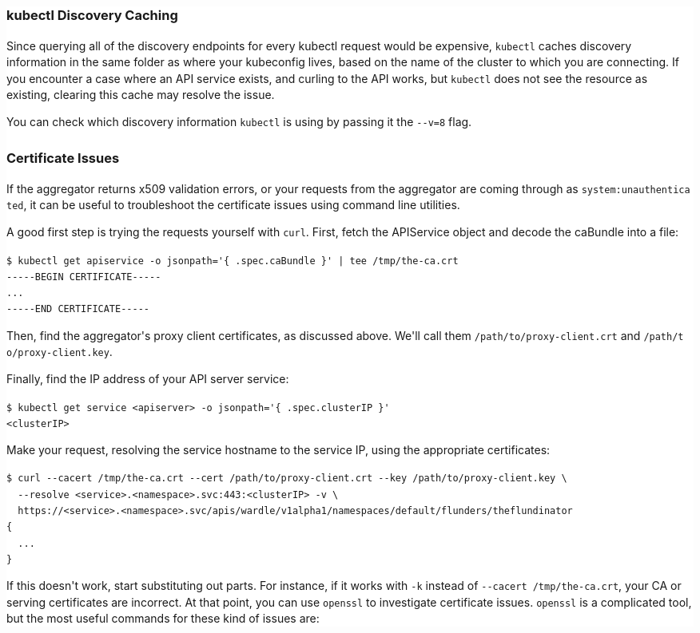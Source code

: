 ### kubectl Discovery Caching

Since querying all of the discovery endpoints for every kubectl request
would be expensive, `kubectl` caches discovery information in the same
folder as where your kubeconfig lives, based on the name of the cluster to
which you are connecting.   If you encounter a case where an API service
exists, and curling to the API works, but `kubectl` does not see the
resource as existing, clearing this cache may resolve the issue.

You can check which discovery information `kubectl` is using by passing it
the `--v=8` flag.

### Certificate Issues

If the aggregator returns x509 validation errors, or your requests from
the aggregator are coming through as `system:unauthenticated`, it can be
useful to troubleshoot the certificate issues using command line
utilities.

A good first step is trying the requests yourself with `curl`.  First,
fetch the APIService object and decode the caBundle into a file:

```shell
$ kubectl get apiservice -o jsonpath='{ .spec.caBundle }' | tee /tmp/the-ca.crt
-----BEGIN CERTIFICATE-----
...
-----END CERTIFICATE-----
```

Then, find the aggregator's proxy client certificates, as discussed above.
We'll call them `/path/to/proxy-client.crt` and
`/path/to/proxy-client.key`.

Finally, find the IP address of your API server service:

```shell
$ kubectl get service <apiserver> -o jsonpath='{ .spec.clusterIP }'
<clusterIP>
```

Make your request, resolving the service hostname to the service IP, using
the appropriate certificates:

```shell
$ curl --cacert /tmp/the-ca.crt --cert /path/to/proxy-client.crt --key /path/to/proxy-client.key \
  --resolve <service>.<namespace>.svc:443:<clusterIP> -v \
  https://<service>.<namespace>.svc/apis/wardle/v1alpha1/namespaces/default/flunders/theflundinator
{
  ...
}
```

If this doesn't work, start substituting out parts.  For instance, if it
works with `-k` instead of `--cacert /tmp/the-ca.crt`, your CA or serving
certificates are incorrect.  At that point, you can use `openssl` to
investigate certificate issues.  `openssl` is a complicated tool, but the
most useful commands for these kind of issues are:
